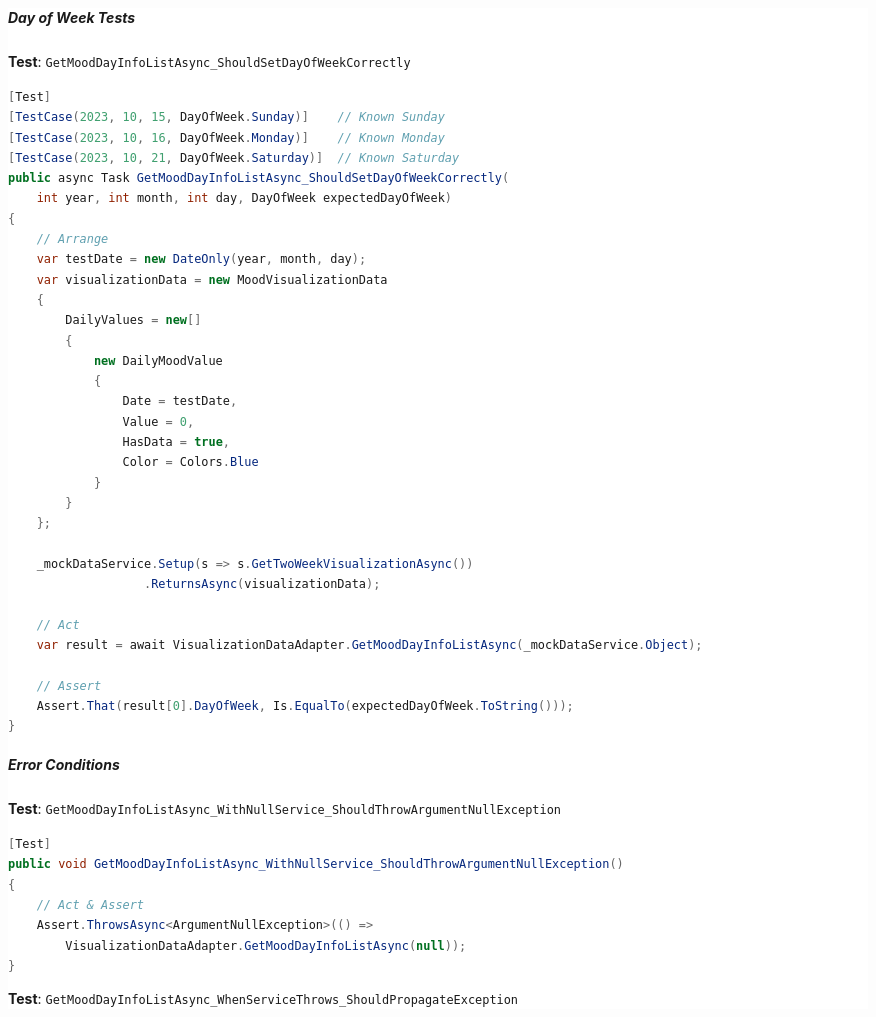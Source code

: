 ##### Day of Week Tests

**Test**: `GetMoodDayInfoListAsync_ShouldSetDayOfWeekCorrectly`

```csharp
[Test]
[TestCase(2023, 10, 15, DayOfWeek.Sunday)]    // Known Sunday
[TestCase(2023, 10, 16, DayOfWeek.Monday)]    // Known Monday
[TestCase(2023, 10, 21, DayOfWeek.Saturday)]  // Known Saturday
public async Task GetMoodDayInfoListAsync_ShouldSetDayOfWeekCorrectly(
    int year, int month, int day, DayOfWeek expectedDayOfWeek)
{
    // Arrange
    var testDate = new DateOnly(year, month, day);
    var visualizationData = new MoodVisualizationData
    {
        DailyValues = new[]
        {
            new DailyMoodValue
            {
                Date = testDate,
                Value = 0,
                HasData = true,
                Color = Colors.Blue
            }
        }
    };
    
    _mockDataService.Setup(s => s.GetTwoWeekVisualizationAsync())
                   .ReturnsAsync(visualizationData);
    
    // Act
    var result = await VisualizationDataAdapter.GetMoodDayInfoListAsync(_mockDataService.Object);
    
    // Assert
    Assert.That(result[0].DayOfWeek, Is.EqualTo(expectedDayOfWeek.ToString()));
}
```

##### Error Conditions

**Test**: `GetMoodDayInfoListAsync_WithNullService_ShouldThrowArgumentNullException`

```csharp
[Test]
public void GetMoodDayInfoListAsync_WithNullService_ShouldThrowArgumentNullException()
{
    // Act & Assert
    Assert.ThrowsAsync<ArgumentNullException>(() => 
        VisualizationDataAdapter.GetMoodDayInfoListAsync(null));
}
```

**Test**: `GetMoodDayInfoListAsync_WhenServiceThrows_ShouldPropagateException`
